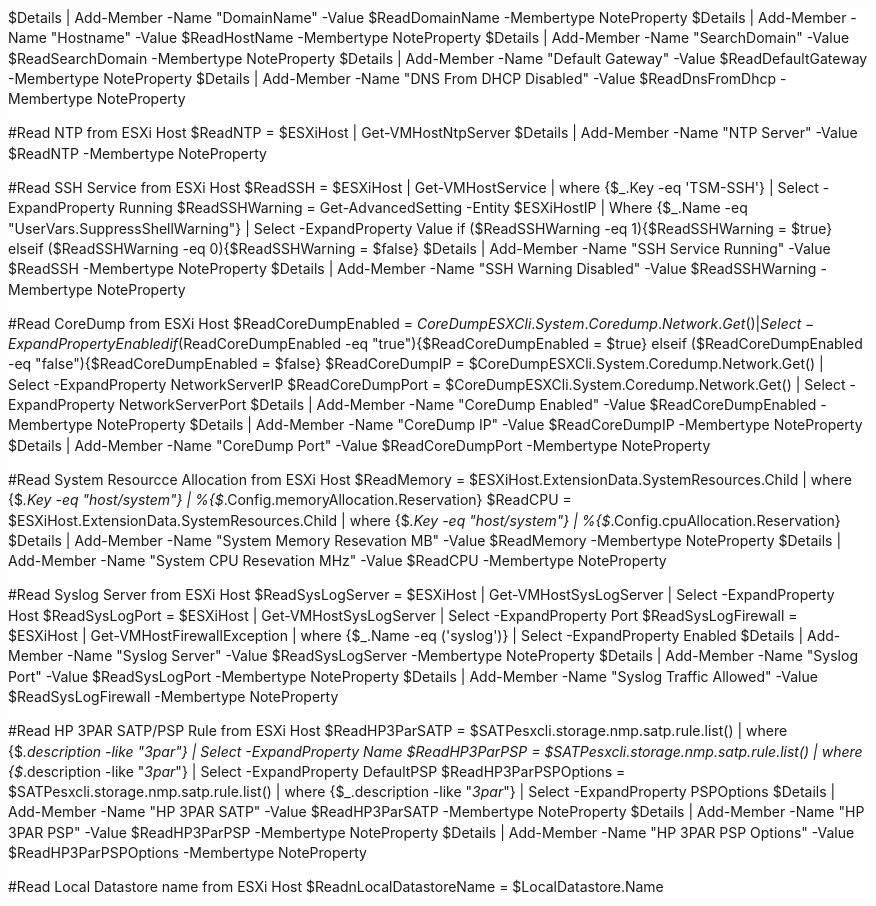 $Details | Add-Member -Name "DomainName" -Value $ReadDomainName -Membertype NoteProperty
$Details | Add-Member -Name "Hostname" -Value $ReadHostName -Membertype NoteProperty
$Details | Add-Member -Name "SearchDomain" -Value $ReadSearchDomain -Membertype NoteProperty
$Details | Add-Member -Name "Default Gateway" -Value $ReadDefaultGateway -Membertype NoteProperty
$Details | Add-Member -Name "DNS From DHCP Disabled" -Value $ReadDnsFromDhcp -Membertype NoteProperty

#Read NTP from ESXi Host
$ReadNTP = $ESXiHost | Get-VMHostNtpServer
$Details | Add-Member -Name "NTP Server" -Value $ReadNTP -Membertype NoteProperty

#Read SSH Service from ESXi Host
$ReadSSH = $ESXiHost | Get-VMHostService | where {$_.Key -eq 'TSM-SSH'} | Select -ExpandProperty Running
$ReadSSHWarning = Get-AdvancedSetting -Entity $ESXiHostIP | Where {$_.Name -eq "UserVars.SuppressShellWarning"} | Select -ExpandProperty Value
if ($ReadSSHWarning -eq 1){$ReadSSHWarning = $true} elseif ($ReadSSHWarning -eq 0){$ReadSSHWarning = $false}
$Details | Add-Member -Name "SSH Service Running" -Value $ReadSSH -Membertype NoteProperty
$Details | Add-Member -Name "SSH Warning Disabled" -Value $ReadSSHWarning -Membertype NoteProperty

#Read CoreDump from ESXi Host
$ReadCoreDumpEnabled = $CoreDumpESXCli.System.Coredump.Network.Get() | Select -ExpandProperty Enabled
if ($ReadCoreDumpEnabled -eq "true"){$ReadCoreDumpEnabled = $true} elseif ($ReadCoreDumpEnabled -eq "false"){$ReadCoreDumpEnabled = $false}
$ReadCoreDumpIP = $CoreDumpESXCli.System.Coredump.Network.Get() | Select -ExpandProperty NetworkServerIP
$ReadCoreDumpPort = $CoreDumpESXCli.System.Coredump.Network.Get() | Select -ExpandProperty NetworkServerPort
$Details | Add-Member -Name "CoreDump Enabled" -Value $ReadCoreDumpEnabled -Membertype NoteProperty
$Details | Add-Member -Name "CoreDump IP" -Value $ReadCoreDumpIP -Membertype NoteProperty
$Details | Add-Member -Name "CoreDump Port" -Value $ReadCoreDumpPort -Membertype NoteProperty

#Read System Resourcce Allocation from ESXi Host
$ReadMemory = $ESXiHost.ExtensionData.SystemResources.Child | where {$_.Key -eq "host/system"} | %{$_.Config.memoryAllocation.Reservation}
$ReadCPU = $ESXiHost.ExtensionData.SystemResources.Child | where {$_.Key -eq "host/system"} | %{$_.Config.cpuAllocation.Reservation}
$Details | Add-Member -Name "System Memory Resevation MB" -Value $ReadMemory -Membertype NoteProperty
$Details | Add-Member -Name "System CPU Resevation MHz" -Value $ReadCPU -Membertype NoteProperty

#Read Syslog Server from ESXi Host
$ReadSysLogServer = $ESXiHost | Get-VMHostSysLogServer | Select -ExpandProperty Host
$ReadSysLogPort = $ESXiHost | Get-VMHostSysLogServer | Select -ExpandProperty Port
$ReadSysLogFirewall = $ESXiHost | Get-VMHostFirewallException | where {$_.Name -eq ('syslog')} | Select -ExpandProperty Enabled
$Details | Add-Member -Name "Syslog Server" -Value $ReadSysLogServer -Membertype NoteProperty
$Details | Add-Member -Name "Syslog Port" -Value $ReadSysLogPort -Membertype NoteProperty
$Details | Add-Member -Name "Syslog Traffic Allowed" -Value $ReadSysLogFirewall -Membertype NoteProperty

#Read HP 3PAR SATP/PSP Rule from ESXi Host
$ReadHP3ParSATP = $SATPesxcli.storage.nmp.satp.rule.list() | where {$_.description -like "*3par*"} | Select -ExpandProperty Name
$ReadHP3ParPSP = $SATPesxcli.storage.nmp.satp.rule.list() | where {$_.description -like "*3par*"} | Select -ExpandProperty DefaultPSP
$ReadHP3ParPSPOptions = $SATPesxcli.storage.nmp.satp.rule.list() | where {$_.description -like "*3par*"} | Select -ExpandProperty PSPOptions
$Details | Add-Member -Name "HP 3PAR SATP" -Value $ReadHP3ParSATP -Membertype NoteProperty
$Details | Add-Member -Name "HP 3PAR PSP" -Value $ReadHP3ParPSP -Membertype NoteProperty
$Details | Add-Member -Name "HP 3PAR PSP Options" -Value $ReadHP3ParPSPOptions -Membertype NoteProperty

#Read Local Datastore name from ESXi Host
$ReadnLocalDatastoreName = $LocalDatastore.Name